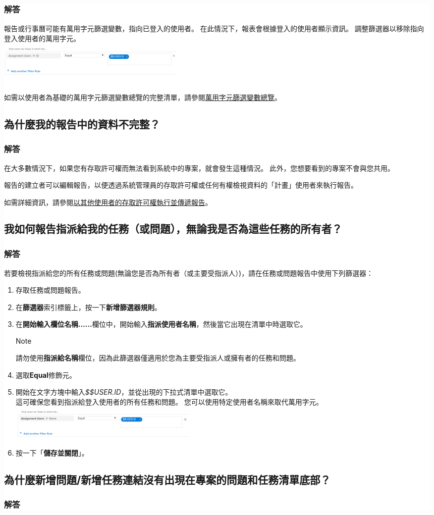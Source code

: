### 解答

報告或行事曆可能有萬用字元篩選變數，指向已登入的使用者。 在此情況下，報表會根據登入的使用者顯示資訊。 調整篩選器以移除指向登入使用者的萬用字元。\
![使用者ID篩選器變數](assets/qs--user.id-filter-variable-350x79.png)

如需以使用者為基礎的萬用字元篩選變數總覽的完整清單，請參閱[萬用字元篩選變數總覽](../../../reports-and-dashboards/reports/reporting-elements/understand-wildcard-filter-variables.md)。

## 為什麼我的報告中的資料不完整？

### 解答

在大多數情況下，如果您有存取許可權而無法看到系統中的專案，就會發生這種情況。 此外，您想要看到的專案不會與您共用。

報告的建立者可以編輯報告，以便透過系統管理員的存取許可權或任何有權檢視資料的「計畫」使用者來執行報告。

如需詳細資訊，請參閱[以其他使用者的存取許可權執行並傳遞報告](../../../reports-and-dashboards/reports/creating-and-managing-reports/run-deliver-report-access-rights-another-user.md)。

## 我如何報告指派給我的任務（或問題），無論我是否為這些任務的所有者？

### 解答

若要檢視指派給您的所有任務或問題(無論您是否為所有者（或主要受指派人）)，請在任務或問題報告中使用下列篩選器：

1. 存取任務或問題報告。
1. 在&#x200B;**篩選器**&#x200B;索引標籤上，按一下&#x200B;**新增篩選器規則**。

1. 在&#x200B;**開始輸入欄位名稱……**&#x200B;欄位中，開始輸入&#x200B;**指派使用者名稱**，然後當它出現在清單中時選取它。

   >[!NOTE]
   >
   >請勿使用&#x200B;**指派給名稱**&#x200B;欄位，因為此篩選器僅適用於您為主要受指派人或擁有者的任務和問題。

1. 選取&#x200B;**Equal**&#x200B;修飾元。
1. 開始在文字方塊中輸入&#x200B;*$$USER.ID*，並從出現的下拉式清單中選取它。\
   這可確保您看到指派給登入使用者的所有任務和問題。 您可以使用特定使用者名稱來取代萬用字元。\
   ![指派給我的任務](assets/qs-tasks-assigned-to-me-assignment-users-name-filter-350x63.png)

1. 按一下「**儲存並關閉**」。

## 為什麼新增問題/新增任務連結沒有出現在專案的問題和任務清單底部？

### 解答
